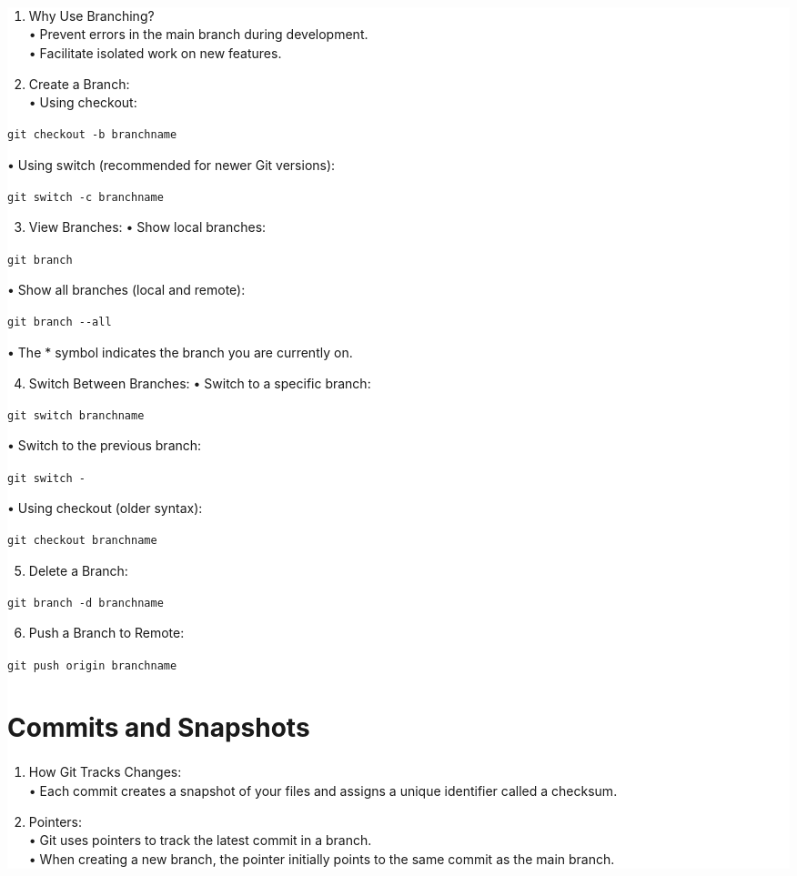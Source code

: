 1.	Why Use Branching?                       
•	Prevent errors in the main branch during development.                  
•	Facilitate isolated work on new features.               

2.	Create a Branch:               
•	Using checkout:    
```           
git checkout -b branchname  
```            
•	Using switch (recommended for newer Git versions):    
```      
git switch -c branchname
```
3.	View Branches:
•	Show local branches:              
```
git branch
```
•	Show all branches (local and remote):             
```
git branch --all
```
•	The * symbol indicates the branch you are currently on.              

4.	Switch Between Branches:
•	Switch to a specific branch:
```
git switch branchname
```
•	Switch to the previous branch:
```
git switch -
```
•	Using checkout (older syntax):
```
git checkout branchname
```

5.	Delete a Branch:
```
git branch -d branchname
```

6.	Push a Branch to Remote:
```
git push origin branchname
```

# Commits and Snapshots
1.	How Git Tracks Changes:                 
•	Each commit creates a snapshot of your files and assigns a unique identifier called a checksum.  

2.	Pointers:             
•	Git uses pointers to track the latest commit in a branch.          
•	When creating a new branch, the pointer initially points to the same commit as the main branch.   
